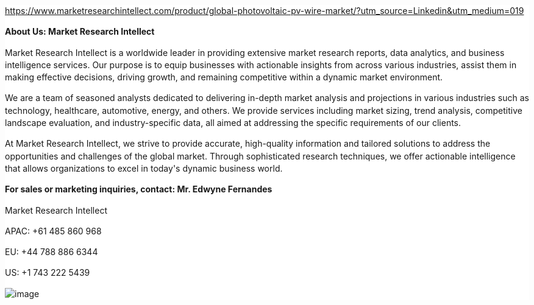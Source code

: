 <a href="https://www.marketresearchintellect.com/product/global-photovoltaic-pv-wire-market/?utm_source=Linkedin&utm_medium=019">https://www.marketresearchintellect.com/product/global-photovoltaic-pv-wire-market/?utm_source=Linkedin&utm_medium=019</a></p><p><strong>About Us: Market Research Intellect</strong></p><p>Market Research Intellect is a worldwide leader in providing extensive market research reports, data analytics, and business intelligence services. Our purpose is to equip businesses with actionable insights from across various industries, assist them in making effective decisions, driving growth, and remaining competitive within a dynamic market environment.</p><p>We are a team of seasoned analysts dedicated to delivering in-depth market analysis and projections in various industries such as technology, healthcare, automotive, energy, and others. We provide services including market sizing, trend analysis, competitive landscape evaluation, and industry-specific data, all aimed at addressing the specific requirements of our clients.</p><p>At Market Research Intellect, we strive to provide accurate, high-quality information and tailored solutions to address the opportunities and challenges of the global market. Through sophisticated research techniques, we offer actionable intelligence that allows organizations to excel in today's dynamic business world.</p><p><strong>For sales or marketing inquiries, contact: Mr. Edwyne Fernandes</strong></p><p>Market Research Intellect</p><p>APAC: +61 485 860 968</p><p>EU: +44 788 886 6344</p><p>US: +1 743 222 5439</p><p><a title="" href=""></a></p><p><a title="" href=""></a></p><p><a title="" href=""></a></p><p><a title="" href=""></a></p><p><a title="" href=""></a></p><p><a title="" href=""></a></p><p><a title="" href=""></a></p>
![image](https://github.com/user-attachments/assets/ae42dd68-66d9-4b74-8a4b-d23b196044a3)
